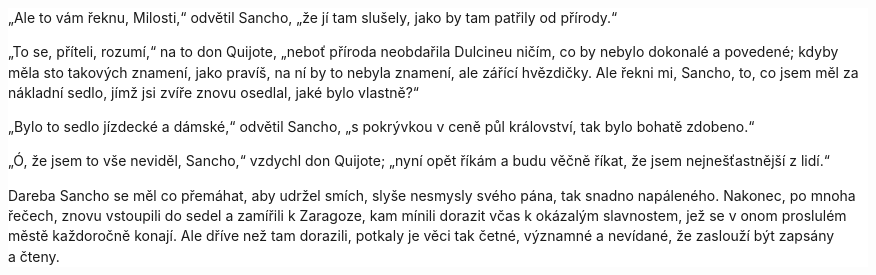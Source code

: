 „Ale to vám řeknu, Milosti,“ odvětil Sancho, „že jí tam slušely, jako by tam patřily od přírody.“

„To se, příteli, rozumí,“ na to don Quijote, „neboť příroda neobdařila Dulcineu ničím, co by nebylo dokonalé a povedené; kdyby měla sto takových znamení, jako pravíš, na ní by to nebyla znamení, ale zářící hvězdičky. Ale řekni mi, Sancho, to, co jsem měl za nákladní sedlo, jímž jsi zvíře znovu osedlal, jaké bylo vlastně?“

„Bylo to sedlo jízdecké a dámské,“ odvětil Sancho, „s pokrývkou v ceně půl království, tak bylo bohatě zdobeno.“

„Ó, že jsem to vše neviděl, Sancho,“ vzdychl don Quijote; „nyní opět říkám a budu věčně říkat, že jsem nejnešťastnější z lidí.“

Dareba Sancho se měl co přemáhat, aby udržel smích, slyše nesmysly svého pána, tak snadno napáleného. Nakonec, po mnoha řečech, znovu vstoupili do sedel a zamířili k Zaragoze, kam mínili dorazit včas k okázalým slavnostem, jež se v onom proslulém městě každoročně konají. Ale dříve než tam dorazili, potkaly je věci tak četné, významné a nevídané, že zaslouží být zapsány a čteny.
